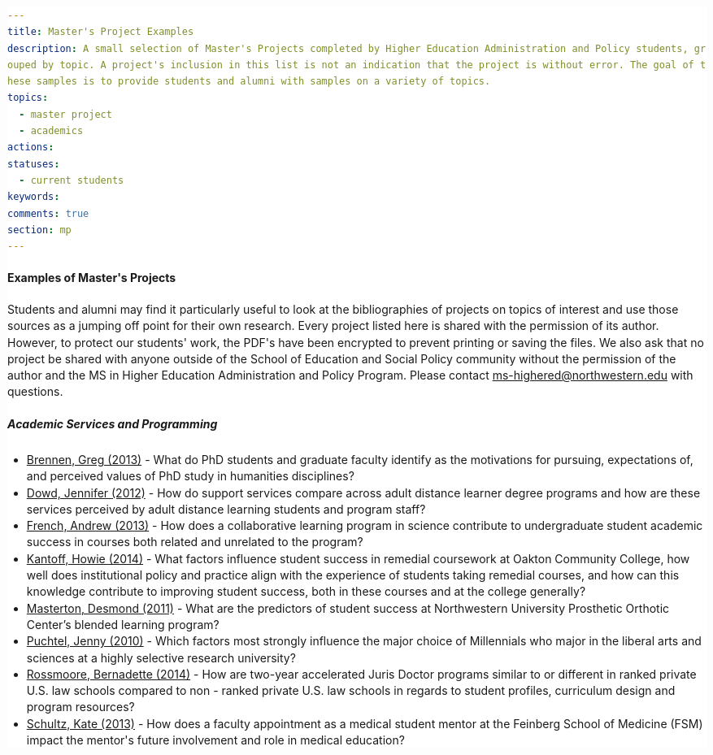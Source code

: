 ```yaml
---
title: Master's Project Examples
description: A small selection of Master's Projects completed by Higher Education Administration and Policy students, grouped by topic. A project's inclusion in this list is not an indication that the project is without error. The goal of these samples is to provide students and alumni with samples on a variety of topics.
topics: 
  - master project
  - academics
actions:
statuses:
  - current students
keywords:
comments: true
section: mp
---
```


#### Examples of Master's Projects

Students and alumni may find it particularly useful to look at the bibliographies of projects on topics of interest and use those sources as a jumping off point for their own research. Every project listed here is shared with the permission of its author. However, to protect our students' work, the PDF's have been encrypted to prevent printing or saving the files. We also ask that no project be shared with anyone outside of the School of Education and Social Policy community without the permission of the author and the MS in Higher Education Administration and Policy Program. Please contact [ms-highered@northwestern.edu](mailto:ms-highered@northwestern.edu) with questions.

##### Academic Services and Programming

*   [Brennen, Greg (2013)](https://sesp.box.com/shared/static/b6ih0n46ahi010g20161.pdf) - What do PhD students and graduate faculty identify as the motivations for pursuing, expectations of, and perceived values of PhD study in humanities disciplines?
*   [Dowd, Jennifer (2012)](https://sesp.box.com/shared/static/agpjaiz3akg19mhxi1i0.pdf) - How do support services compare across adult distance learner degree programs and how are these services perceived by adult distance learning students and program staff?
*   [French, Andrew (2013)](https://sesp.box.com/shared/static/s0d2r8x5uz8f10c3nklg.pdf) - How does a collaborative learning program in science contribute to undergraduate student academic success in courses both related and unrelated to the program?
*   [Kantoff, Howie (2014)](https://northwestern.box.com/shared/static/vq3y0d5hia8r4x8cr330yuo40ca0ih3c.pdf) - What factors influence student success in remedial coursework at Oakton Community College, how well does institutional policy and practice align with the experience of students taking remedial courses, and how can this knowledge contribute to improving student success, both in these courses and at the college generally?
*   [Masterton, Desmond (2011)](https://sesp.box.com/shared/static/1a50auf5xbrvouqqg3q3.pdf) - What are the predictors of student success at Northwestern University Prosthetic Orthotic Center’s blended learning program?
*   [Puchtel, Jenny (2010)](https://sesp.box.com/shared/static/a9f6kpxntovvlwlywiqr.pdf) - Which factors most strongly influence the major choice of Millennials who major in the liberal arts and sciences at a highly selective research university?
*   [Rossmoore, Bernadette (2014)](https://northwestern.box.com/shared/static/ejqbcb5b3j7vin0brnrqncbnlpu08dw5.pdf) - How are two-year accelerated Juris Doctor programs similar to or different in ranked private U.S. law schools compared to non - ranked private U.S. law schools in regards to student profiles, curriculum design and program resources?
*   [Schultz, Kate (2013)](https://sesp.box.com/shared/static/g7aj7m6rfymvo909fzz0.pdf) - How does a faculty appointment as a medical student mentor at the Feinberg School of Medicine (FSM) impact the mentor's future involvement and role in medical education?
